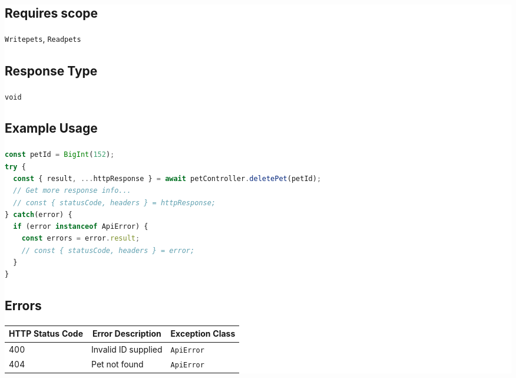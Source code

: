 ## Requires scope

`Writepets`, `Readpets`

## Response Type

`void`

## Example Usage

```ts
const petId = BigInt(152);
try {
  const { result, ...httpResponse } = await petController.deletePet(petId);
  // Get more response info...
  // const { statusCode, headers } = httpResponse;
} catch(error) {
  if (error instanceof ApiError) {
    const errors = error.result;
    // const { statusCode, headers } = error;
  }
}
```

## Errors

| HTTP Status Code | Error Description | Exception Class |
|  --- | --- | --- |
| 400 | Invalid ID supplied | `ApiError` |
| 404 | Pet not found | `ApiError` |

